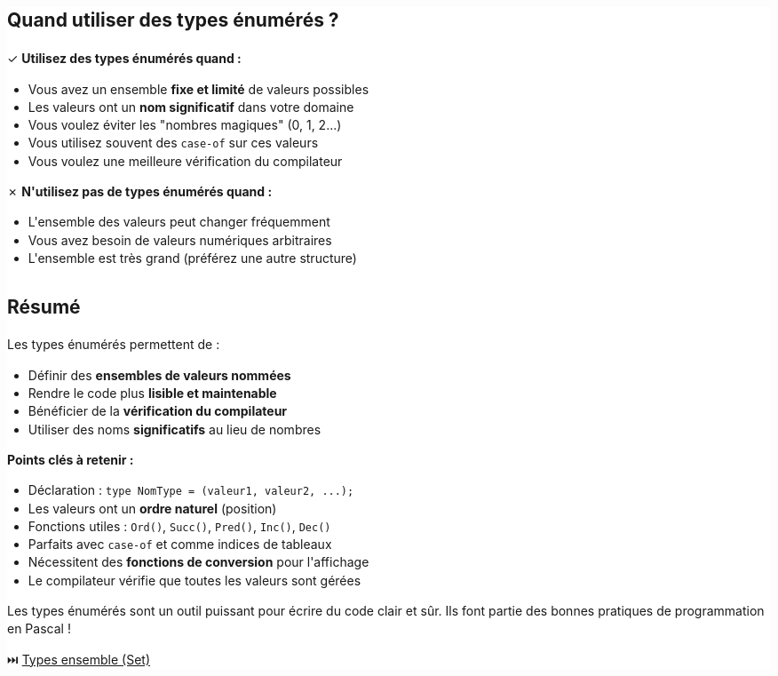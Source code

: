 ## Quand utiliser des types énumérés ?

✓ **Utilisez des types énumérés quand :**
- Vous avez un ensemble **fixe et limité** de valeurs possibles
- Les valeurs ont un **nom significatif** dans votre domaine
- Vous voulez éviter les "nombres magiques" (0, 1, 2...)
- Vous utilisez souvent des `case-of` sur ces valeurs
- Vous voulez une meilleure vérification du compilateur

✗ **N'utilisez pas de types énumérés quand :**
- L'ensemble des valeurs peut changer fréquemment
- Vous avez besoin de valeurs numériques arbitraires
- L'ensemble est très grand (préférez une autre structure)

## Résumé

Les types énumérés permettent de :
- Définir des **ensembles de valeurs nommées**
- Rendre le code plus **lisible et maintenable**
- Bénéficier de la **vérification du compilateur**
- Utiliser des noms **significatifs** au lieu de nombres

**Points clés à retenir :**
- Déclaration : `type NomType = (valeur1, valeur2, ...);`
- Les valeurs ont un **ordre naturel** (position)
- Fonctions utiles : `Ord()`, `Succ()`, `Pred()`, `Inc()`, `Dec()`
- Parfaits avec `case-of` et comme indices de tableaux
- Nécessitent des **fonctions de conversion** pour l'affichage
- Le compilateur vérifie que toutes les valeurs sont gérées

Les types énumérés sont un outil puissant pour écrire du code clair et sûr. Ils font partie des bonnes pratiques de programmation en Pascal !

⏭️ [Types ensemble (Set)](05-types-donnees-structures/08-types-ensemble-set.md)
